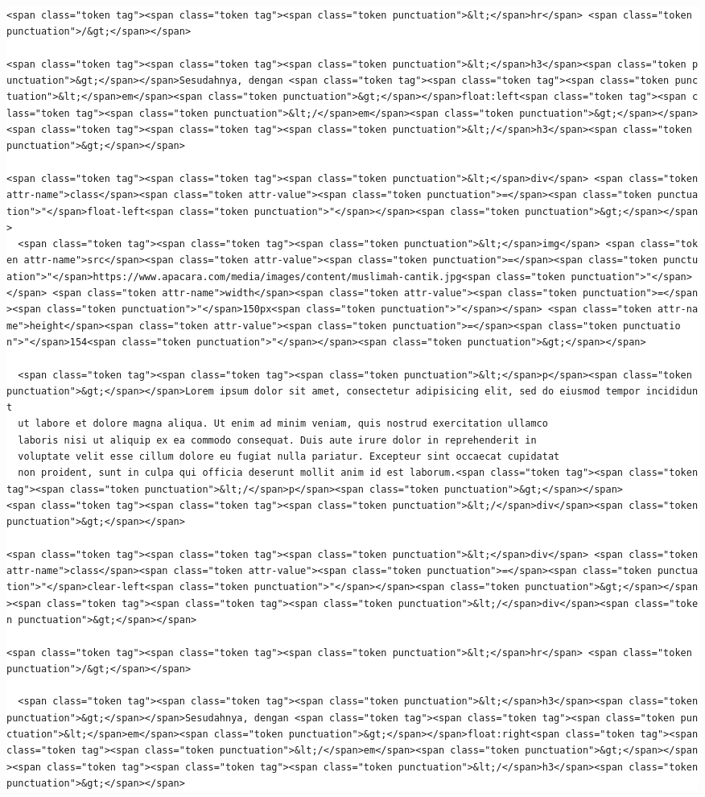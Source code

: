     <span class="token tag"><span class="token tag"><span class="token punctuation">&lt;</span>hr</span> <span class="token punctuation">/&gt;</span></span>

    <span class="token tag"><span class="token tag"><span class="token punctuation">&lt;</span>h3</span><span class="token punctuation">&gt;</span></span>Sesudahnya, dengan <span class="token tag"><span class="token tag"><span class="token punctuation">&lt;</span>em</span><span class="token punctuation">&gt;</span></span>float:left<span class="token tag"><span class="token tag"><span class="token punctuation">&lt;/</span>em</span><span class="token punctuation">&gt;</span></span><span class="token tag"><span class="token tag"><span class="token punctuation">&lt;/</span>h3</span><span class="token punctuation">&gt;</span></span>

    <span class="token tag"><span class="token tag"><span class="token punctuation">&lt;</span>div</span> <span class="token attr-name">class</span><span class="token attr-value"><span class="token punctuation">=</span><span class="token punctuation">"</span>float-left<span class="token punctuation">"</span></span><span class="token punctuation">&gt;</span></span>
      <span class="token tag"><span class="token tag"><span class="token punctuation">&lt;</span>img</span> <span class="token attr-name">src</span><span class="token attr-value"><span class="token punctuation">=</span><span class="token punctuation">"</span>https://www.apacara.com/media/images/content/muslimah-cantik.jpg<span class="token punctuation">"</span></span> <span class="token attr-name">width</span><span class="token attr-value"><span class="token punctuation">=</span><span class="token punctuation">"</span>150px<span class="token punctuation">"</span></span> <span class="token attr-name">height</span><span class="token attr-value"><span class="token punctuation">=</span><span class="token punctuation">"</span>154<span class="token punctuation">"</span></span><span class="token punctuation">&gt;</span></span>

      <span class="token tag"><span class="token tag"><span class="token punctuation">&lt;</span>p</span><span class="token punctuation">&gt;</span></span>Lorem ipsum dolor sit amet, consectetur adipisicing elit, sed do eiusmod tempor incididunt
      ut labore et dolore magna aliqua. Ut enim ad minim veniam, quis nostrud exercitation ullamco
      laboris nisi ut aliquip ex ea commodo consequat. Duis aute irure dolor in reprehenderit in
      voluptate velit esse cillum dolore eu fugiat nulla pariatur. Excepteur sint occaecat cupidatat
      non proident, sunt in culpa qui officia deserunt mollit anim id est laborum.<span class="token tag"><span class="token tag"><span class="token punctuation">&lt;/</span>p</span><span class="token punctuation">&gt;</span></span>
    <span class="token tag"><span class="token tag"><span class="token punctuation">&lt;/</span>div</span><span class="token punctuation">&gt;</span></span>

    <span class="token tag"><span class="token tag"><span class="token punctuation">&lt;</span>div</span> <span class="token attr-name">class</span><span class="token attr-value"><span class="token punctuation">=</span><span class="token punctuation">"</span>clear-left<span class="token punctuation">"</span></span><span class="token punctuation">&gt;</span></span><span class="token tag"><span class="token tag"><span class="token punctuation">&lt;/</span>div</span><span class="token punctuation">&gt;</span></span>

    <span class="token tag"><span class="token tag"><span class="token punctuation">&lt;</span>hr</span> <span class="token punctuation">/&gt;</span></span>

      <span class="token tag"><span class="token tag"><span class="token punctuation">&lt;</span>h3</span><span class="token punctuation">&gt;</span></span>Sesudahnya, dengan <span class="token tag"><span class="token tag"><span class="token punctuation">&lt;</span>em</span><span class="token punctuation">&gt;</span></span>float:right<span class="token tag"><span class="token tag"><span class="token punctuation">&lt;/</span>em</span><span class="token punctuation">&gt;</span></span><span class="token tag"><span class="token tag"><span class="token punctuation">&lt;/</span>h3</span><span class="token punctuation">&gt;</span></span>
